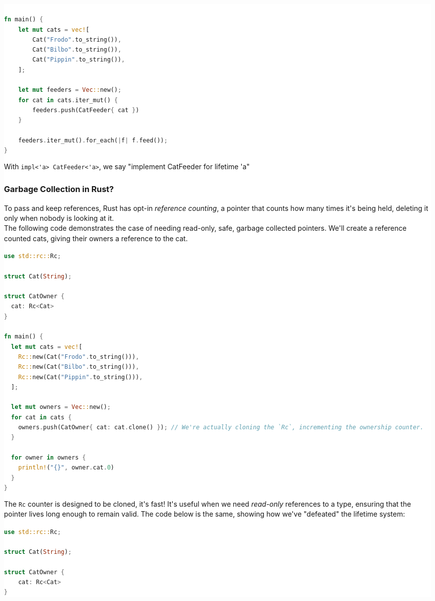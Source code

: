 ```rust

fn main() {
    let mut cats = vec![
        Cat("Frodo".to_string()),
        Cat("Bilbo".to_string()),
        Cat("Pippin".to_string()),
    ];
    
    let mut feeders = Vec::new();
    for cat in cats.iter_mut() {
        feeders.push(CatFeeder{ cat })
    }
    
    feeders.iter_mut().for_each(|f| f.feed());
}
```
With `impl<'a> CatFeeder<'a>`, we say "implement CatFeeder for lifetime 'a"

### Garbage Collection in Rust?
To pass and keep references, Rust has opt-in _reference counting_, a pointer that counts how many times it's being held, deleting it only when nobody is looking at it.  
The following code demonstrates the case of needing read-only, safe, garbage collected pointers. We'll create a reference counted cats, giving their owners a reference to the cat.
```rust
use std::rc::Rc;

struct Cat(String);

struct CatOwner {
  cat: Rc<Cat>
}

fn main() {
  let mut cats = vec![
    Rc::new(Cat("Frodo".to_string())),
    Rc::new(Cat("Bilbo".to_string())),
    Rc::new(Cat("Pippin".to_string())),
  ];
  
  let mut owners = Vec::new();
  for cat in cats {
    owners.push(CatOwner{ cat: cat.clone() }); // We're actually cloning the `Rc`, incrementing the ownership counter.
  }
  
  for owner in owners {
    println!("{}", owner.cat.0)
  }
}
```
The `Rc` counter is designed to be cloned, it's fast! It's useful when we need _read-only_ references to a type, ensuring that the pointer
lives long enough to remain valid. The code below is the same, showing how we've "defeated" the lifetime system:
```rust
use std::rc::Rc;

struct Cat(String);

struct CatOwner {
    cat: Rc<Cat>
}

```